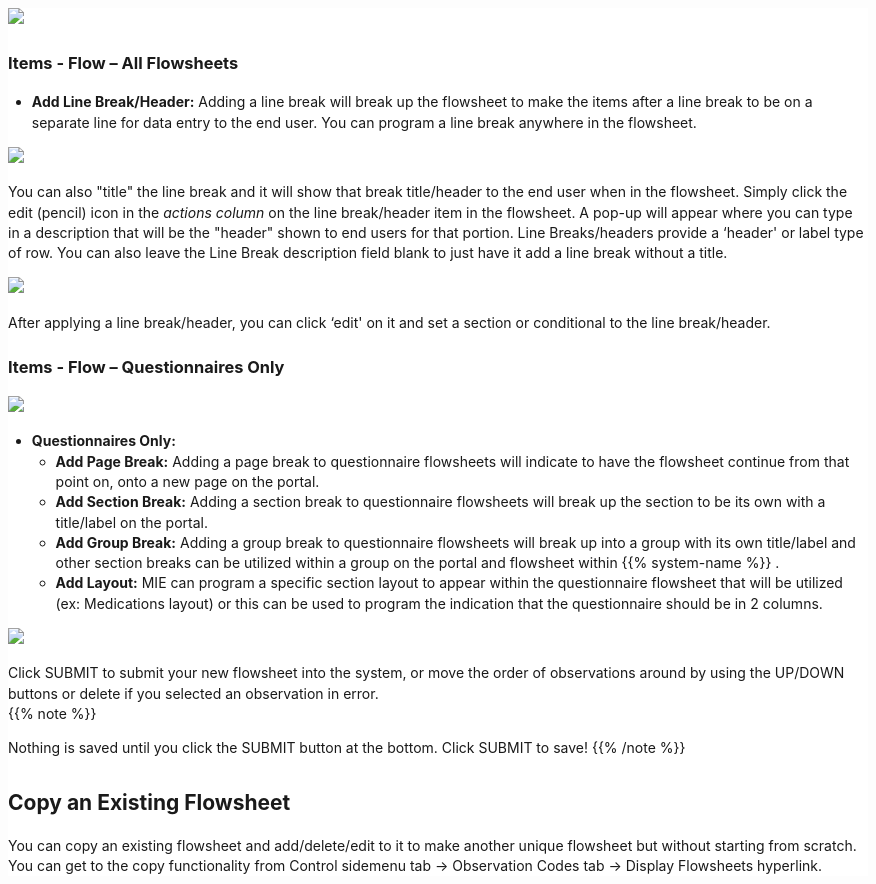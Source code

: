 ![](../observation-flowsheets.assets/10000201000004B800000098A25677B6F261E6B0.png)  

  
### Items - Flow – All Flowsheets  

* <strong>Add Line Break/Header:</strong> Adding a line break will break up the flowsheet to make the items after a line break to be on a separate line for data entry to the end user. You can program a line break anywhere in the flowsheet.
  
![](../observation-flowsheets.assets/10000201000004BD0000014C1320266B547E9665.png)  

You can also "title" the line break and it will show that break title/header to the end user when in the flowsheet. Simply click the edit (pencil) icon in the *actions column* on the line break/header item in the flowsheet. A pop-up will appear where you can type in a description that will be the "header" shown to end users for that portion. Line Breaks/headers provide a ‘header' or label type of row. You can also leave the Line Break description field blank to just have it add a line break without a title.
  
![](../observation-flowsheets.assets/100002010000020200000089708BC7ACE622198C.png)  

After applying a line break/header, you can click ‘edit' on it and set a section or conditional to the line break/header.
  
### Items - Flow – Questionnaires Only  

  
![](../observation-flowsheets.assets/10000000000002FD000000A5088B1E73567AA855.png)  

* <strong>Questionnaires Only:</strong>
   * <strong>Add Page Break:</strong> Adding a page break to questionnaire flowsheets will indicate to have the flowsheet continue from that point on, onto a new page on the portal.
   * <strong>Add Section Break:</strong> Adding a section break to questionnaire flowsheets will break up the section to be its own with a title/label on the portal.
   * <strong>Add Group Break:</strong> Adding a group break to questionnaire flowsheets will break up into a group with its own title/label and other section breaks can be utilized within a group on the portal and flowsheet within {{% system-name %}} .
   * <strong>Add Layout:</strong> MIE can program a specific section layout to appear within the questionnaire flowsheet that will be utilized (ex: Medications layout) or this can be used to program the indication that the questionnaire should be in 2 columns.
  
![](../observation-flowsheets.assets/10000201000004A9000000A5907ECB717E76D04D.png)  

Click SUBMIT to submit your new flowsheet into the system, or move the order of observations around by using the UP/DOWN buttons or delete if you selected an observation in error.  
{{% note %}}

Nothing is saved until you click the SUBMIT button at the bottom. Click SUBMIT to save!
{{% /note %}}
  
## Copy an Existing Flowsheet  

You can copy an existing flowsheet and add/delete/edit to it to make another unique flowsheet but without starting from scratch. You can get to the copy functionality from Control sidemenu tab → Observation Codes tab → Display Flowsheets hyperlink.
  